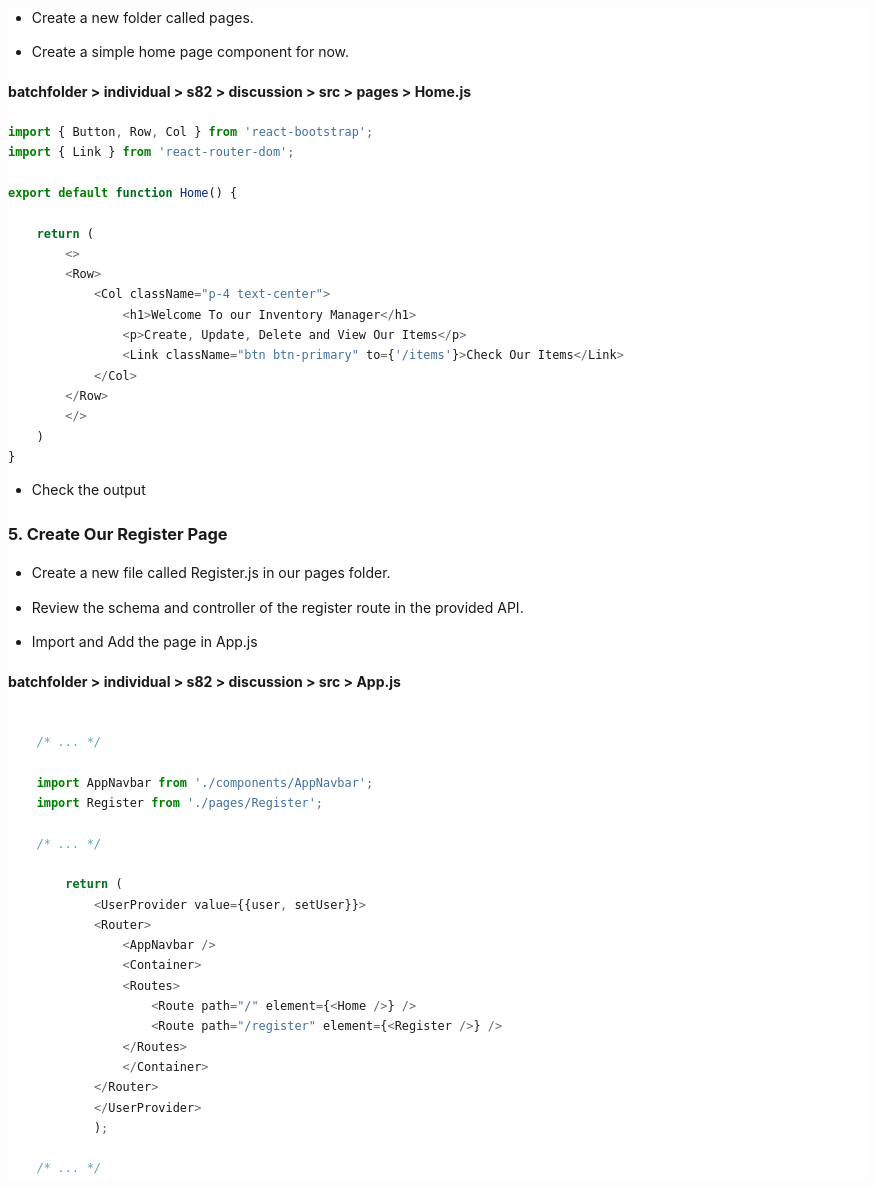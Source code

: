 - Create a new folder called pages.

- Create a simple home page component for now.

#### batchfolder > individual > s82 > discussion > src > pages > Home.js

```js
import { Button, Row, Col } from 'react-bootstrap';
import { Link } from 'react-router-dom';

export default function Home() {

	return (
		<>
        <Row>
            <Col className="p-4 text-center">
                <h1>Welcome To our Inventory Manager</h1>
                <p>Create, Update, Delete and View Our Items</p>
                <Link className="btn btn-primary" to={'/items'}>Check Our Items</Link>
            </Col>
        </Row>
		</>
	)
}
```

- Check the output

### 5. Create Our Register Page

- Create a new file called Register.js in our pages folder.
- Review the schema and controller of the register route in the provided API.

- Import and Add the page in App.js

#### batchfolder > individual > s82 > discussion > src > App.js
```js

    /* ... */

    import AppNavbar from './components/AppNavbar';
    import Register from './pages/Register';

    /* ... */

        return (
            <UserProvider value={{user, setUser}}>
            <Router>
                <AppNavbar />
                <Container>
                <Routes>
                    <Route path="/" element={<Home />} />
                    <Route path="/register" element={<Register />} />
                </Routes>
                </Container>
            </Router>
            </UserProvider>
            );

    /* ... */

```
